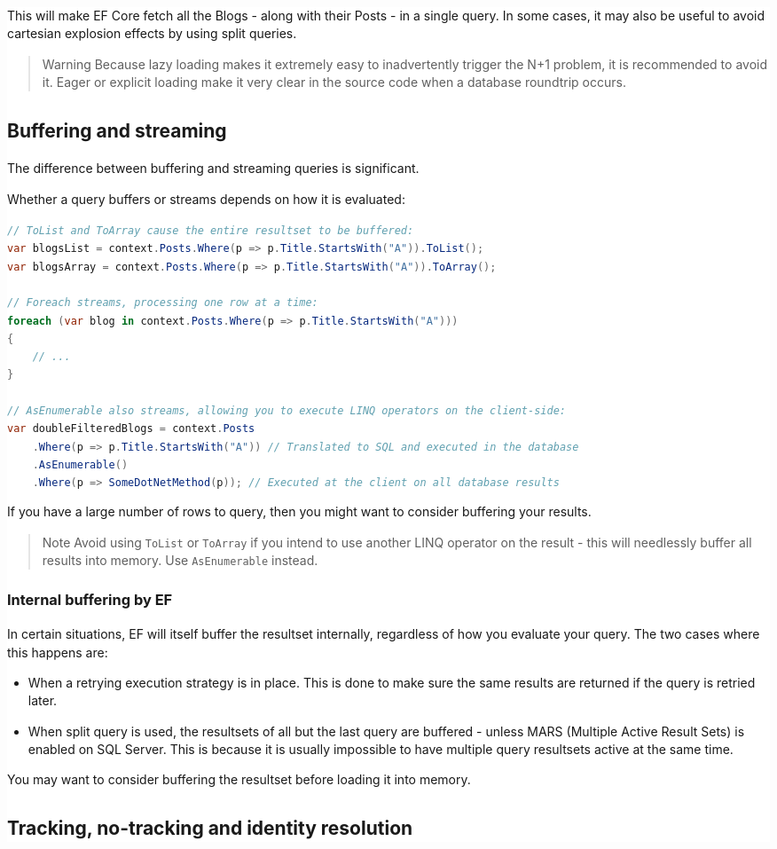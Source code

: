 This will make EF Core fetch all the Blogs - along with their Posts - in a single query. In some cases, it may also be useful to avoid cartesian explosion effects by using split queries.

> Warning
Because lazy loading makes it extremely easy to inadvertently trigger the N+1 problem, it is recommended to avoid it. Eager or explicit loading make it very clear in the source code when a database roundtrip occurs.

## Buffering and streaming

The difference between buffering and streaming queries is significant.

Whether a query buffers or streams depends on how it is evaluated:

```csharp
// ToList and ToArray cause the entire resultset to be buffered:
var blogsList = context.Posts.Where(p => p.Title.StartsWith("A")).ToList();
var blogsArray = context.Posts.Where(p => p.Title.StartsWith("A")).ToArray();

// Foreach streams, processing one row at a time:
foreach (var blog in context.Posts.Where(p => p.Title.StartsWith("A")))
{
    // ...
}

// AsEnumerable also streams, allowing you to execute LINQ operators on the client-side:
var doubleFilteredBlogs = context.Posts
    .Where(p => p.Title.StartsWith("A")) // Translated to SQL and executed in the database
    .AsEnumerable()
    .Where(p => SomeDotNetMethod(p)); // Executed at the client on all database results
```

If you have a large number of rows to query, then you might want to consider buffering your results.

> Note
Avoid using ```ToList``` or ```ToArray``` if you intend to use another LINQ operator on the result - this will needlessly buffer all results into memory. Use ```AsEnumerable``` instead.

### Internal buffering by EF

In certain situations, EF will itself buffer the resultset internally, regardless of how you evaluate your query. The two cases where this happens are:

- When a retrying execution strategy is in place. This is done to make sure the same results are returned if the query is retried later.

- When split query is used, the resultsets of all but the last query are buffered - unless MARS (Multiple Active Result Sets) is enabled on SQL Server. This is because it is usually impossible to have multiple query resultsets active at the same time.

You may want to consider buffering the resultset before loading it into memory.

## Tracking, no-tracking and identity resolution
